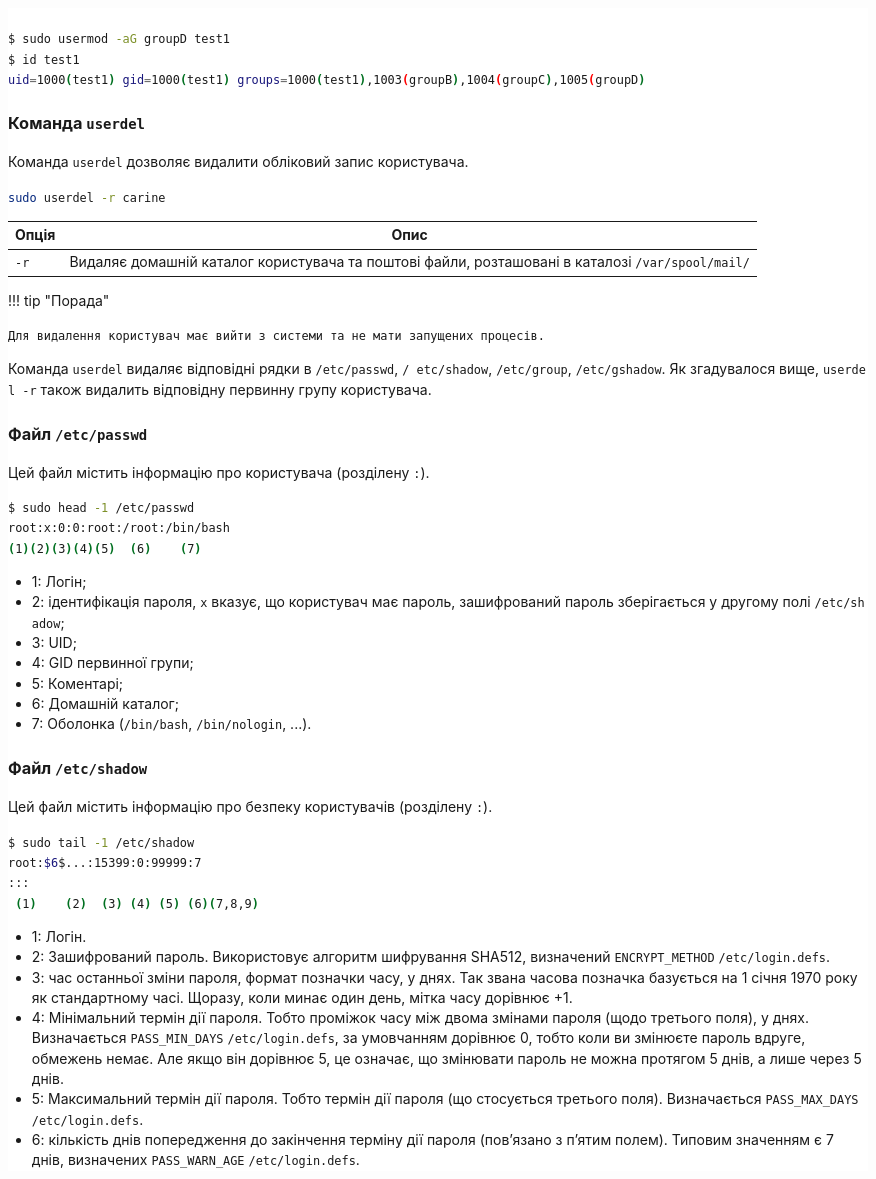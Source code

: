 ```bash

$ sudo usermod -aG groupD test1
$ id test1
uid=1000(test1) gid=1000(test1) groups=1000(test1),1003(groupB),1004(groupC),1005(groupD)
```

### Команда `userdel`

Команда `userdel` дозволяє видалити обліковий запис користувача.

```bash
sudo userdel -r carine
```

| Опція | Опис                                                                                             |
| ----- | ------------------------------------------------------------------------------------------------ |
| `-r`  | Видаляє домашній каталог користувача та поштові файли, розташовані в каталозі `/var/spool/mail/` |

!!! tip "Порада"

    Для видалення користувач має вийти з системи та не мати запущених процесів.

Команда `userdel` видаляє відповідні рядки в `/etc/passwd`, `/ etc/shadow`, `/etc/group`, `/etc/gshadow`. Як згадувалося вище, `userdel -r` також видалить відповідну первинну групу користувача.

### Файл `/etc/passwd`

Цей файл містить інформацію про користувача (розділену `:`).

```bash
$ sudo head -1 /etc/passwd
root:x:0:0:root:/root:/bin/bash
(1)(2)(3)(4)(5)  (6)    (7)
```

* 1: Логін;
* 2: ідентифікація пароля, `x` вказує, що користувач має пароль, зашифрований пароль зберігається у другому полі `/etc/shadow`;
* 3: UID;
* 4: GID первинної групи;
* 5: Коментарі;
* 6: Домашній каталог;
* 7: Оболонка (`/bin/bash`, `/bin/nologin`, ...).

### Файл `/etc/shadow`

Цей файл містить інформацію про безпеку користувачів (розділену `:`).

```bash
$ sudo tail -1 /etc/shadow
root:$6$...:15399:0:99999:7
:::
 (1)    (2)  (3) (4) (5) (6)(7,8,9)
```

* 1: Логін.
* 2: Зашифрований пароль. Використовує алгоритм шифрування SHA512, визначений `ENCRYPT_METHOD` `/etc/login.defs`.
* 3: час останньої зміни пароля, формат позначки часу, у днях. Так звана часова позначка базується на 1 січня 1970 року як стандартному часі. Щоразу, коли минає один день, мітка часу дорівнює +1.
* 4: Мінімальний термін дії пароля. Тобто проміжок часу між двома змінами пароля (щодо третього поля), у днях.  Визначається `PASS_MIN_DAYS` `/etc/login.defs`, за умовчанням дорівнює 0, тобто коли ви змінюєте пароль вдруге, обмежень немає. Але якщо він дорівнює 5, це означає, що змінювати пароль не можна протягом 5 днів, а лише через 5 днів.
* 5: Максимальний термін дії пароля. Тобто термін дії пароля (що стосується третього поля). Визначається `PASS_MAX_DAYS` `/etc/login.defs`.
* 6: кількість днів попередження до закінчення терміну дії пароля (пов’язано з п’ятим полем). Типовим значенням є 7 днів, визначених `PASS_WARN_AGE` `/etc/login.defs`.